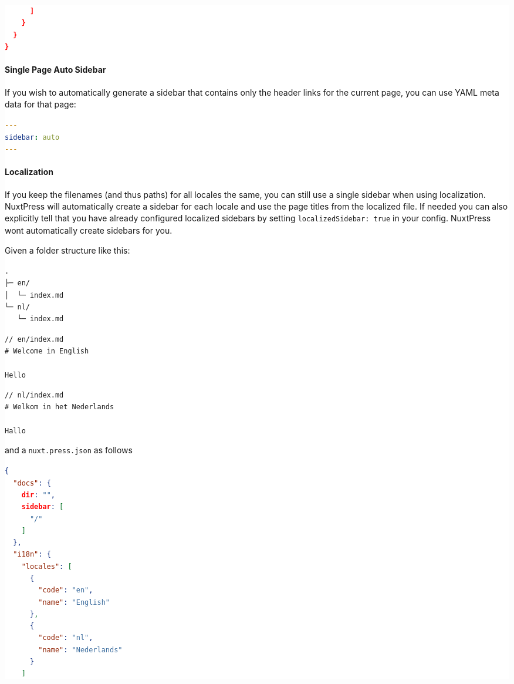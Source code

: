 ```json
      ]
    }
  }
}
```

#### Single Page Auto Sidebar

If you wish to automatically generate a sidebar that contains only the header links for the current page, you can use YAML meta data for that page:

```yaml
---
sidebar: auto
---
```

#### Localization

If you keep the filenames (and thus paths) for all locales the same, you can still use a single sidebar when using localization. NuxtPress will automatically create a sidebar for each locale and use the page titles from the localized file. If needed you can also explicitly tell that you have already configured localized sidebars by setting `localizedSidebar: true` in your config. NuxtPress wont automatically create sidebars for you.

Given a folder structure like this:
```
.
├─ en/
│  └─ index.md
└─ nl/
   └─ index.md
```

```
// en/index.md
# Welcome in English

Hello
```

```
// nl/index.md
# Welkom in het Nederlands

Hallo
```

and a `nuxt.press.json` as follows
```json
{
  "docs": {
    dir: "",
    sidebar: [
      "/"
    ]
  },
  "i18n": {
    "locales": [
      {
        "code": "en",
        "name": "English"
      },
      {
        "code": "nl",
        "name": "Nederlands"
      }
    ]
```